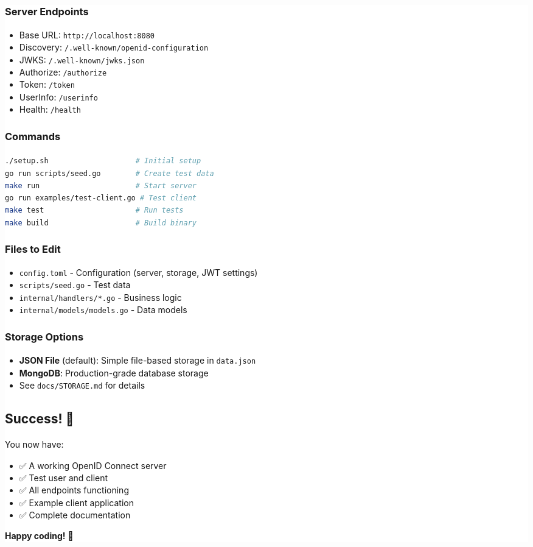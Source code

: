 ### Server Endpoints
- Base URL: `http://localhost:8080`
- Discovery: `/.well-known/openid-configuration`
- JWKS: `/.well-known/jwks.json`
- Authorize: `/authorize`
- Token: `/token`
- UserInfo: `/userinfo`
- Health: `/health`

### Commands
```bash
./setup.sh                    # Initial setup
go run scripts/seed.go        # Create test data
make run                      # Start server
go run examples/test-client.go # Test client
make test                     # Run tests
make build                    # Build binary
```

### Files to Edit
- `config.toml` - Configuration (server, storage, JWT settings)
- `scripts/seed.go` - Test data
- `internal/handlers/*.go` - Business logic
- `internal/models/models.go` - Data models

### Storage Options
- **JSON File** (default): Simple file-based storage in `data.json`
- **MongoDB**: Production-grade database storage
- See `docs/STORAGE.md` for details

## Success! 🎉

You now have:
- ✅ A working OpenID Connect server
- ✅ Test user and client
- ✅ All endpoints functioning
- ✅ Example client application
- ✅ Complete documentation

**Happy coding!** 🚀

